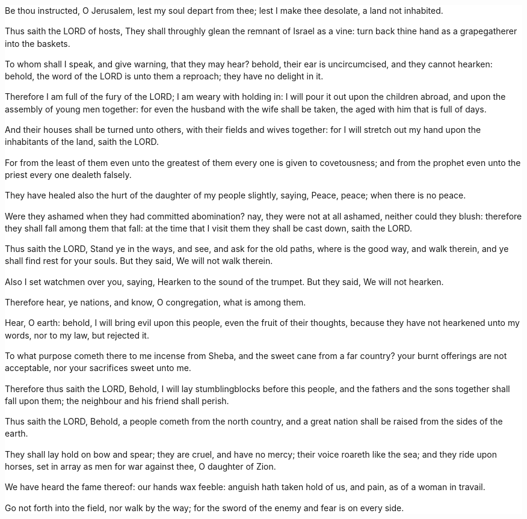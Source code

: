 <p id="kjvjer-6:8">Be thou instructed, O Jerusalem, lest my soul depart from thee; lest I make thee desolate, a land not inhabited.</p>

<p id="kjvjer-6:9">Thus saith the LORD of hosts, They shall throughly glean the remnant of Israel as a vine: turn back thine hand as a grapegatherer into the baskets.</p>

<p id="kjvjer-6:10">To whom shall I speak, and give warning, that they may hear? behold, their ear is uncircumcised, and they cannot hearken: behold, the word of the LORD is unto them a reproach; they have no delight in it.</p>

<p id="kjvjer-6:11">Therefore I am full of the fury of the LORD; I am weary with holding in: I will pour it out upon the children abroad, and upon the assembly of young men together: for even the husband with the wife shall be taken, the aged with him that is full of days.</p>

<p id="kjvjer-6:12">And their houses shall be turned unto others, with their fields and wives together: for I will stretch out my hand upon the inhabitants of the land, saith the LORD.</p>

<p id="kjvjer-6:13">For from the least of them even unto the greatest of them every one is given to covetousness; and from the prophet even unto the priest every one dealeth falsely.</p>

<p id="kjvjer-6:14">They have healed also the hurt of the daughter of my people slightly, saying, Peace, peace; when there is no peace.</p>

<p id="kjvjer-6:15">Were they ashamed when they had committed abomination? nay, they were not at all ashamed, neither could they blush: therefore they shall fall among them that fall: at the time that I visit them they shall be cast down, saith the LORD.</p>

<p id="kjvjer-6:16">Thus saith the LORD, Stand ye in the ways, and see, and ask for the old paths, where is the good way, and walk therein, and ye shall find rest for your souls. But they said, We will not walk therein.</p>

<p id="kjvjer-6:17">Also I set watchmen over you, saying, Hearken to the sound of the trumpet. But they said, We will not hearken.</p>

<p id="kjvjer-6:18">Therefore hear, ye nations, and know, O congregation, what is among them.</p>

<p id="kjvjer-6:19">Hear, O earth: behold, I will bring evil upon this people, even the fruit of their thoughts, because they have not hearkened unto my words, nor to my law, but rejected it.</p>

<p id="kjvjer-6:20">To what purpose cometh there to me incense from Sheba, and the sweet cane from a far country? your burnt offerings are not acceptable, nor your sacrifices sweet unto me.</p>

<p id="kjvjer-6:21">Therefore thus saith the LORD, Behold, I will lay stumblingblocks before this people, and the fathers and the sons together shall fall upon them; the neighbour and his friend shall perish.</p>

<p id="kjvjer-6:22">Thus saith the LORD, Behold, a people cometh from the north country, and a great nation shall be raised from the sides of the earth.</p>

<p id="kjvjer-6:23">They shall lay hold on bow and spear; they are cruel, and have no mercy; their voice roareth like the sea; and they ride upon horses, set in array as men for war against thee, O daughter of Zion.</p>

<p id="kjvjer-6:24">We have heard the fame thereof: our hands wax feeble: anguish hath taken hold of us, and pain, as of a woman in travail.</p>

<p id="kjvjer-6:25">Go not forth into the field, nor walk by the way; for the sword of the enemy and fear is on every side.</p>
